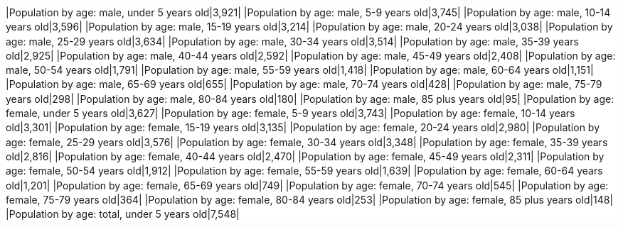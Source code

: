 |Population by age: male, under 5 years old|3,921|
|Population by age: male, 5-9 years old|3,745|
|Population by age: male, 10-14 years old|3,596|
|Population by age: male, 15-19 years old|3,214|
|Population by age: male, 20-24 years old|3,038|
|Population by age: male, 25-29 years old|3,634|
|Population by age: male, 30-34 years old|3,514|
|Population by age: male, 35-39 years old|2,925|
|Population by age: male, 40-44 years old|2,592|
|Population by age: male, 45-49 years old|2,408|
|Population by age: male, 50-54 years old|1,791|
|Population by age: male, 55-59 years old|1,418|
|Population by age: male, 60-64 years old|1,151|
|Population by age: male, 65-69 years old|655|
|Population by age: male, 70-74 years old|428|
|Population by age: male, 75-79 years old|298|
|Population by age: male, 80-84 years old|180|
|Population by age: male, 85 plus years old|95|
|Population by age: female, under 5 years old|3,627|
|Population by age: female, 5-9 years old|3,743|
|Population by age: female, 10-14 years old|3,301|
|Population by age: female, 15-19 years old|3,135|
|Population by age: female, 20-24 years old|2,980|
|Population by age: female, 25-29 years old|3,576|
|Population by age: female, 30-34 years old|3,348|
|Population by age: female, 35-39 years old|2,816|
|Population by age: female, 40-44 years old|2,470|
|Population by age: female, 45-49 years old|2,311|
|Population by age: female, 50-54 years old|1,912|
|Population by age: female, 55-59 years old|1,639|
|Population by age: female, 60-64 years old|1,201|
|Population by age: female, 65-69 years old|749|
|Population by age: female, 70-74 years old|545|
|Population by age: female, 75-79 years old|364|
|Population by age: female, 80-84 years old|253|
|Population by age: female, 85 plus years old|148|
|Population by age: total, under 5 years old|7,548|